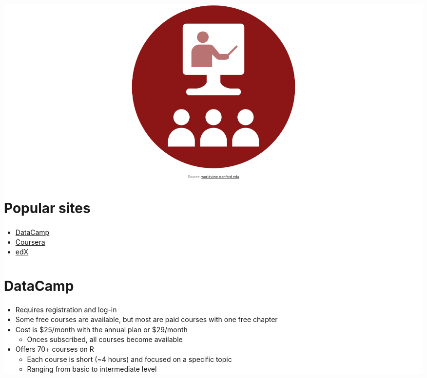 <img src="../images/mooc.png" title="plot of chunk unnamed-chunk-26" alt="plot of chunk unnamed-chunk-26" width="40%" style="display: block; margin: auto; box-shadow: none;" />
<p style="font-size:0.5em; text-align:center; color: #777;">
Source: <a href="http://worldview.stanford.edu/blog/edtech-2013" target="_blank">worldview.stanford.edu</a>
</p>


Popular sites
========================================================
* [DataCamp](https://www.datacamp.com/)
* [Coursera](https://www.coursera.org/)
* [edX](https://www.edx.org/)


DataCamp
========================================================
* Requires registration and log-in
* Some free courses are available, but most are paid courses with one free chapter
* Cost is $25/month with the annual plan or $29/month
    * Onces subscribed, all courses become available
* Offers 70+ courses on R
    * Each course is short (~4 hours) and focused on a specific topic
    * Ranging from basic to intermediate level
